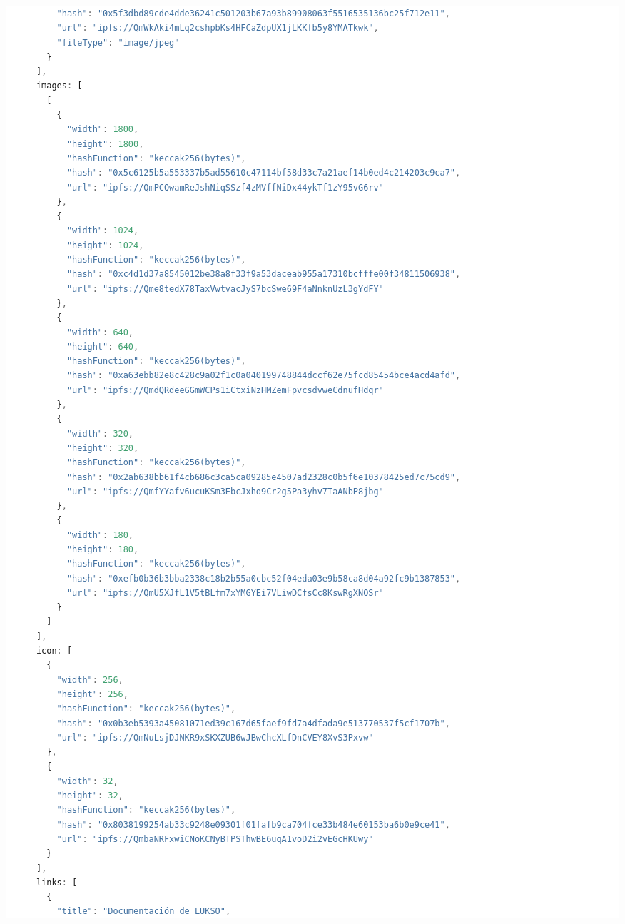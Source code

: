 ```javascript title="Carga de LSP4Metadata con la clave LSP4Metadata"
          "hash": "0x5f3dbd89cde4dde36241c501203b67a93b89908063f5516535136bc25f712e11",
          "url": "ipfs://QmWkAki4mLq2cshpbKs4HFCaZdpUX1jLKKfb5y8YMATkwk",
          "fileType": "image/jpeg"
        }
      ],
      images: [
        [
          {
            "width": 1800,
            "height": 1800,
            "hashFunction": "keccak256(bytes)",
            "hash": "0x5c6125b5a553337b5ad55610c47114bf58d33c7a21aef14b0ed4c214203c9ca7",
            "url": "ipfs://QmPCQwamReJshNiqSSzf4zMVffNiDx44ykTf1zY95vG6rv"
          },
          {
            "width": 1024,
            "height": 1024,
            "hashFunction": "keccak256(bytes)",
            "hash": "0xc4d1d37a8545012be38a8f33f9a53daceab955a17310bcfffe00f34811506938",
            "url": "ipfs://Qme8tedX78TaxVwtvacJyS7bcSwe69F4aNnknUzL3gYdFY"
          },
          {
            "width": 640,
            "height": 640,
            "hashFunction": "keccak256(bytes)",
            "hash": "0xa63ebb82e8c428c9a02f1c0a040199748844dccf62e75fcd85454bce4acd4afd",
            "url": "ipfs://QmdQRdeeGGmWCPs1iCtxiNzHMZemFpvcsdvweCdnufHdqr"
          },
          {
            "width": 320,
            "height": 320,
            "hashFunction": "keccak256(bytes)",
            "hash": "0x2ab638bb61f4cb686c3ca5ca09285e4507ad2328c0b5f6e10378425ed7c75cd9",
            "url": "ipfs://QmfYYafv6ucuKSm3EbcJxho9Cr2g5Pa3yhv7TaANbP8jbg"
          },
          {
            "width": 180,
            "height": 180,
            "hashFunction": "keccak256(bytes)",
            "hash": "0xefb0b36b3bba2338c18b2b55a0cbc52f04eda03e9b58ca8d04a92fc9b1387853",
            "url": "ipfs://QmU5XJfL1V5tBLfm7xYMGYEi7VLiwDCfsCc8KswRgXNQSr"
          }
        ]
      ],
      icon: [
        {
          "width": 256,
          "height": 256,
          "hashFunction": "keccak256(bytes)",
          "hash": "0x0b3eb5393a45081071ed39c167d65faef9fd7a4dfada9e513770537f5cf1707b",
          "url": "ipfs://QmNuLsjDJNKR9xSKXZUB6wJBwChcXLfDnCVEY8XvS3Pxvw"
        },
        {
          "width": 32,
          "height": 32,
          "hashFunction": "keccak256(bytes)",
          "hash": "0x8038199254ab33c9248e09301f01fafb9ca704fce33b484e60153ba6b0e9ce41",
          "url": "ipfs://QmbaNRFxwiCNoKCNyBTPSThwBE6uqA1voD2i2vEGcHKUwy"
        }
      ],
      links: [
        {
          "title": "Documentación de LUKSO",
```